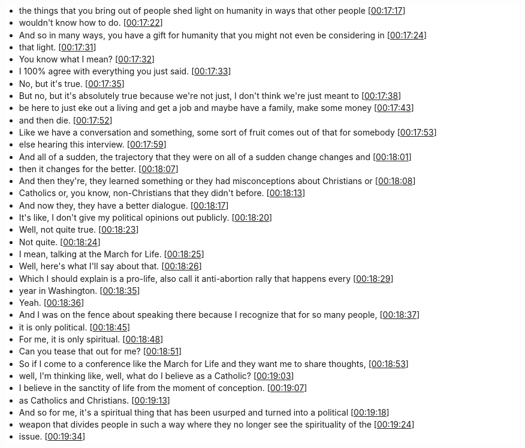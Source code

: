 *  the things that you bring out of people shed light on humanity in ways that other people [[00:17:17](https://www.youtube.com/watch?v=worz6lWCkuM&t=1037.7s)]
*  wouldn't know how to do. [[00:17:22](https://www.youtube.com/watch?v=worz6lWCkuM&t=1042.9s)]
*  And so in many ways, you have a gift for humanity that you might not even be considering in [[00:17:24](https://www.youtube.com/watch?v=worz6lWCkuM&t=1044.14s)]
*  that light. [[00:17:31](https://www.youtube.com/watch?v=worz6lWCkuM&t=1051.5s)]
*  You know what I mean? [[00:17:32](https://www.youtube.com/watch?v=worz6lWCkuM&t=1052.5s)]
*  I 100% agree with everything you just said. [[00:17:33](https://www.youtube.com/watch?v=worz6lWCkuM&t=1053.5s)]
*  No, but it's true. [[00:17:35](https://www.youtube.com/watch?v=worz6lWCkuM&t=1055.7800000000002s)]
*  But no, but it's absolutely true because we're not just, I don't think we're just meant to [[00:17:38](https://www.youtube.com/watch?v=worz6lWCkuM&t=1058.38s)]
*  be here to just eke out a living and get a job and maybe have a family, make some money [[00:17:43](https://www.youtube.com/watch?v=worz6lWCkuM&t=1063.42s)]
*  and then die. [[00:17:52](https://www.youtube.com/watch?v=worz6lWCkuM&t=1072.38s)]
*  Like we have a conversation and something, some sort of fruit comes out of that for somebody [[00:17:53](https://www.youtube.com/watch?v=worz6lWCkuM&t=1073.8200000000002s)]
*  else hearing this interview. [[00:17:59](https://www.youtube.com/watch?v=worz6lWCkuM&t=1079.3400000000001s)]
*  And all of a sudden, the trajectory that they were on all of a sudden change changes and [[00:18:01](https://www.youtube.com/watch?v=worz6lWCkuM&t=1081.5s)]
*  then it changes for the better. [[00:18:07](https://www.youtube.com/watch?v=worz6lWCkuM&t=1087.1000000000001s)]
*  And then they're, they learned something or they had misconceptions about Christians or [[00:18:08](https://www.youtube.com/watch?v=worz6lWCkuM&t=1088.42s)]
*  Catholics or, you know, non-Christians that they didn't before. [[00:18:13](https://www.youtube.com/watch?v=worz6lWCkuM&t=1093.66s)]
*  And now they, they have a better dialogue. [[00:18:17](https://www.youtube.com/watch?v=worz6lWCkuM&t=1097.66s)]
*  It's like, I don't give my political opinions out publicly. [[00:18:20](https://www.youtube.com/watch?v=worz6lWCkuM&t=1100.06s)]
*  Well, not quite true. [[00:18:23](https://www.youtube.com/watch?v=worz6lWCkuM&t=1103.6599999999999s)]
*  Not quite. [[00:18:24](https://www.youtube.com/watch?v=worz6lWCkuM&t=1104.6599999999999s)]
*  I mean, talking at the March for Life. [[00:18:25](https://www.youtube.com/watch?v=worz6lWCkuM&t=1105.6599999999999s)]
*  Well, here's what I'll say about that. [[00:18:26](https://www.youtube.com/watch?v=worz6lWCkuM&t=1106.98s)]
*  Which I should explain is a pro-life, also call it anti-abortion rally that happens every [[00:18:29](https://www.youtube.com/watch?v=worz6lWCkuM&t=1109.94s)]
*  year in Washington. [[00:18:35](https://www.youtube.com/watch?v=worz6lWCkuM&t=1115.74s)]
*  Yeah. [[00:18:36](https://www.youtube.com/watch?v=worz6lWCkuM&t=1116.74s)]
*  And I was on the fence about speaking there because I recognize that for so many people, [[00:18:37](https://www.youtube.com/watch?v=worz6lWCkuM&t=1117.74s)]
*  it is only political. [[00:18:45](https://www.youtube.com/watch?v=worz6lWCkuM&t=1125.82s)]
*  For me, it is only spiritual. [[00:18:48](https://www.youtube.com/watch?v=worz6lWCkuM&t=1128.0s)]
*  Can you tease that out for me? [[00:18:51](https://www.youtube.com/watch?v=worz6lWCkuM&t=1131.4s)]
*  So if I come to a conference like the March for Life and they want me to share thoughts, [[00:18:53](https://www.youtube.com/watch?v=worz6lWCkuM&t=1133.22s)]
*  well, I'm thinking like, well, what do I believe as a Catholic? [[00:19:03](https://www.youtube.com/watch?v=worz6lWCkuM&t=1143.72s)]
*  I believe in the sanctity of life from the moment of conception. [[00:19:07](https://www.youtube.com/watch?v=worz6lWCkuM&t=1147.92s)]
*  as Catholics and Christians. [[00:19:13](https://www.youtube.com/watch?v=worz6lWCkuM&t=1153.36s)]
*  And so for me, it's a spiritual thing that has been usurped and turned into a political [[00:19:18](https://www.youtube.com/watch?v=worz6lWCkuM&t=1158.0s)]
*  weapon that divides people in such a way where they no longer see the spirituality of the [[00:19:24](https://www.youtube.com/watch?v=worz6lWCkuM&t=1164.8999999999999s)]
*  issue. [[00:19:34](https://www.youtube.com/watch?v=worz6lWCkuM&t=1174.8s)]